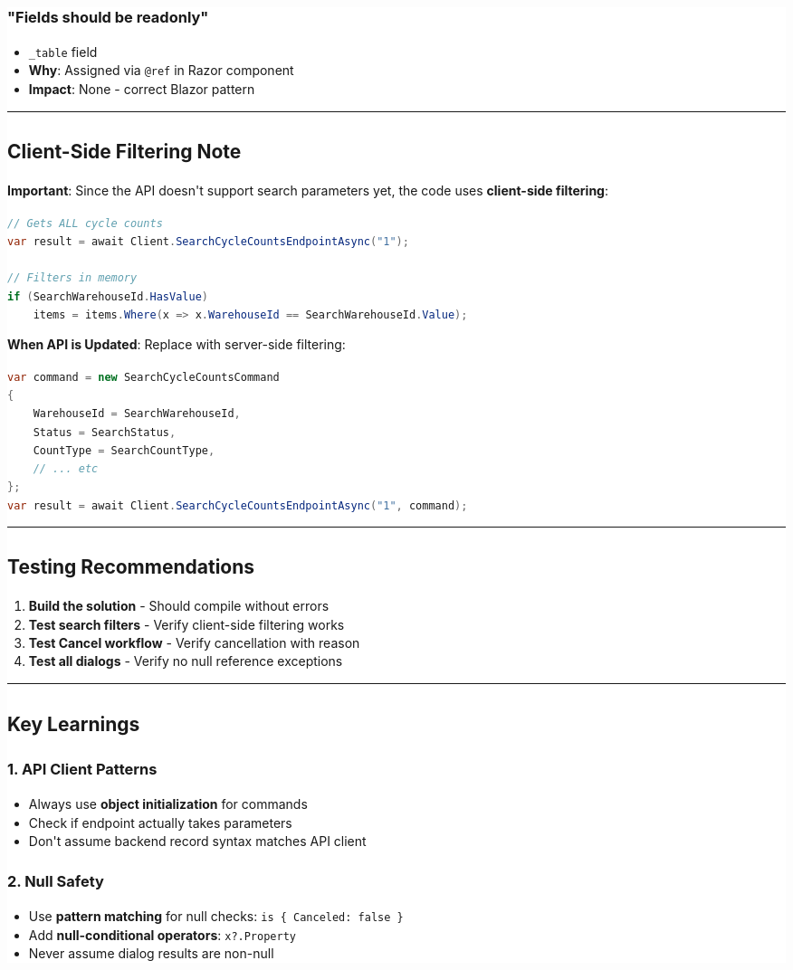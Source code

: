 ### "Fields should be readonly"
- `_table` field
- **Why**: Assigned via `@ref` in Razor component
- **Impact**: None - correct Blazor pattern

---

## Client-Side Filtering Note

**Important**: Since the API doesn't support search parameters yet, the code uses **client-side filtering**:

```csharp
// Gets ALL cycle counts
var result = await Client.SearchCycleCountsEndpointAsync("1");

// Filters in memory
if (SearchWarehouseId.HasValue)
    items = items.Where(x => x.WarehouseId == SearchWarehouseId.Value);
```

**When API is Updated**: Replace with server-side filtering:
```csharp
var command = new SearchCycleCountsCommand
{
    WarehouseId = SearchWarehouseId,
    Status = SearchStatus,
    CountType = SearchCountType,
    // ... etc
};
var result = await Client.SearchCycleCountsEndpointAsync("1", command);
```

---

## Testing Recommendations

1. **Build the solution** - Should compile without errors
2. **Test search filters** - Verify client-side filtering works
3. **Test Cancel workflow** - Verify cancellation with reason
4. **Test all dialogs** - Verify no null reference exceptions

---

## Key Learnings

### 1. API Client Patterns
- Always use **object initialization** for commands
- Check if endpoint actually takes parameters
- Don't assume backend record syntax matches API client

### 2. Null Safety
- Use **pattern matching** for null checks: `is { Canceled: false }`
- Add **null-conditional operators**: `x?.Property`
- Never assume dialog results are non-null
